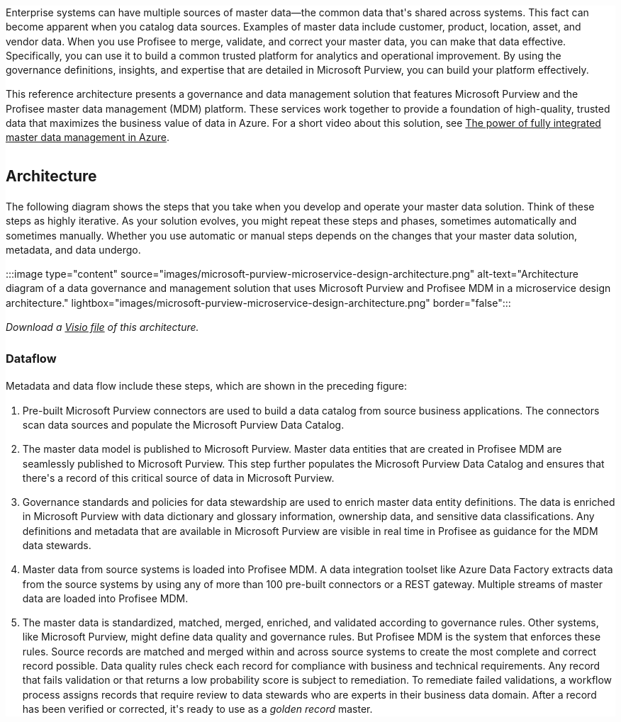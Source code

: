 Enterprise systems can have multiple sources of master data—the common data that's shared across systems. This fact can become apparent when you catalog data sources. Examples of master data include customer, product, location, asset, and vendor data. When you use Profisee to merge, validate, and correct your master data, you can make that data effective. Specifically, you can use it to build a common trusted platform for analytics and operational improvement. By using the governance definitions, insights, and expertise that are detailed in Microsoft Purview, you can build your platform effectively.

This reference architecture presents a governance and data management solution that features Microsoft Purview and the Profisee master data management (MDM) platform. These services work together to provide a foundation of high-quality, trusted data that maximizes the business value of data in Azure. For a short video about this solution, see [The power of fully integrated master data management in Azure](https://profisee.com/resources/the-power-of-fully-integrated-master-data-management-in-azure).

## Architecture

The following diagram shows the steps that you take when you develop and operate your master data solution. Think of these steps as highly iterative. As your solution evolves, you might repeat these steps and phases, sometimes automatically and sometimes manually. Whether you use automatic or manual steps depends on the changes that your master data solution, metadata, and data undergo.

:::image type="content" source="images/microsoft-purview-microservice-design-architecture.png" alt-text="Architecture diagram of a data governance and management solution that uses Microsoft Purview and Profisee MDM in a microservice design architecture." lightbox="images/microsoft-purview-microservice-design-architecture.png" border="false":::

*Download a [Visio file](https://arch-center.azureedge.net/microsoft-purview-profisee-architecture.vsdx) of this architecture.*

### Dataflow

Metadata and data flow include these steps, which are shown in the preceding figure:

1. Pre-built Microsoft Purview connectors are used to build a data catalog from source business applications. The connectors scan data sources and populate the Microsoft Purview Data Catalog.

1. The master data model is published to Microsoft Purview. Master data entities that are created in Profisee MDM are seamlessly published to Microsoft Purview. This step further populates the Microsoft Purview Data Catalog and ensures that there's a record of this critical source of data in Microsoft Purview.

1. Governance standards and policies for data stewardship are used to enrich master data entity definitions. The data is enriched in Microsoft Purview with data dictionary and glossary information, ownership data, and sensitive data classifications. Any definitions and metadata that are available in Microsoft Purview are visible in real time in Profisee as guidance for the MDM data stewards.

1. Master data from source systems is loaded into Profisee MDM. A data integration toolset like Azure Data Factory extracts data from the source systems by using any of more than 100 pre-built connectors or a REST gateway. Multiple streams of master data are loaded into Profisee MDM.

1. The master data is standardized, matched, merged, enriched, and validated according to governance rules. Other systems, like Microsoft Purview, might define data quality and governance rules. But Profisee MDM is the system that enforces these rules. Source records are matched and merged within and across source systems to create the most complete and correct record possible. Data quality rules check each record for compliance with business and technical requirements. Any record that fails validation or that returns a low probability score is subject to remediation. To remediate failed validations, a workflow process assigns records that require review to data stewards who are experts in their business data domain. After a record has been verified or corrected, it's ready to use as a *golden record* master.
